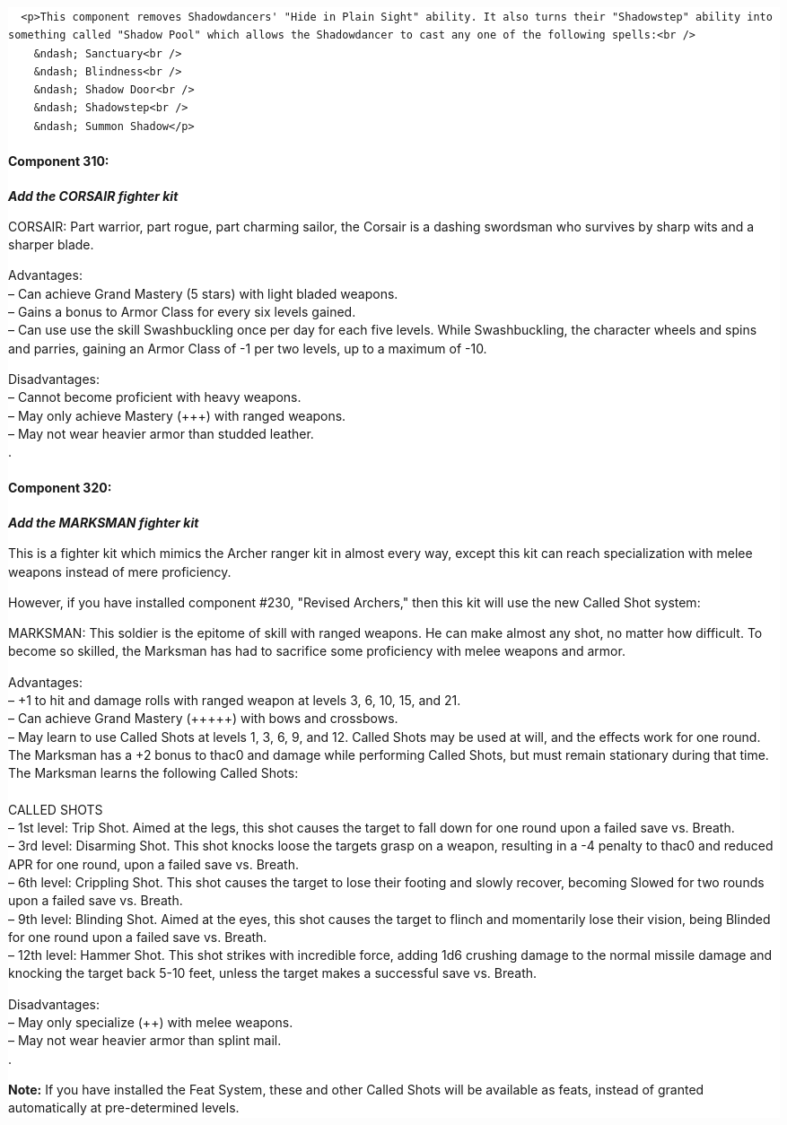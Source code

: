      <p>This component removes Shadowdancers' "Hide in Plain Sight" ability. It also turns their "Shadowstep" ability into something called "Shadow Pool" which allows the Shadowdancer to cast any one of the following spells:<br />
        &ndash; Sanctuary<br />
        &ndash; Blindness<br />
        &ndash; Shadow Door<br />
        &ndash; Shadowstep<br />
        &ndash; Summon Shadow</p>
  </div>
  <h4 class="subheader">Component 310: </h4>
  <div class="section">
    <p><strong><em>Add the CORSAIR fighter kit</em></strong></p>
    <div class="kit_description">
      <p>CORSAIR: Part warrior, part rogue, part charming sailor, the Corsair is a dashing swordsman who survives by sharp wits and a sharper blade.</p>
      <p>Advantages:<br />
        &ndash; Can achieve Grand Mastery (5 stars) with light bladed weapons.<br />
        &ndash; Gains a bonus to Armor Class for every six levels gained.<br />
        &ndash; Can use use the skill Swashbuckling once per day for each five levels. While Swashbuckling, the character wheels and spins and parries, gaining an Armor Class of -1 per two levels, up to a maximum of -10.</p>
      <p>Disadvantages:<br />
        &ndash; Cannot become proficient with heavy weapons.<br />
        &ndash; May only achieve Mastery (+++) with ranged weapons.<br />
        &ndash; May not wear heavier armor than studded leather.<br />.</p>
    </div>
  </div>
  <h4 class="subheader">Component 320: </h4>
  <div class="section">
    <p><strong><em>Add the MARKSMAN fighter kit</em></strong></p>
    <p>This is a fighter kit which mimics the Archer ranger kit in almost every way, except this kit can reach specialization with melee weapons instead of mere proficiency.</p>
    <p>However, if you have installed component #230, "Revised Archers," then this kit will use the new Called Shot system: </p>
    <div class="kit_description">
      <p>MARKSMAN: This soldier is the epitome of skill with ranged weapons. He can make almost any shot, no matter how difficult. To become so skilled, the Marksman has had to sacrifice some proficiency with melee weapons and armor.</p>
      <p>Advantages:<br />
        &ndash; +1 to hit and damage rolls with ranged weapon at levels 3, 6, 10, 15, and 21.<br />
        &ndash; Can achieve Grand Mastery (+++++) with bows and crossbows.<br />
        &ndash; May learn to use Called Shots at levels 1, 3, 6, 9, and 12. Called Shots may be used at will, and the effects work for one round. The Marksman has a +2 bonus to thac0 and damage while performing Called Shots, but must remain stationary during that time. The Marksman learns the following Called Shots:<br />
<br />
CALLED SHOTS <br />
        &ndash; 1st level: Trip Shot. Aimed at the legs, this shot causes the target to fall down for one round upon a failed save vs. Breath.<br />
        &ndash; 3rd level: Disarming Shot. This shot knocks loose the targets grasp on a weapon, resulting in a -4 penalty to thac0 and reduced APR for one round, upon a failed save vs. Breath.<br />
        &ndash; 6th level: Crippling Shot. This shot causes the target to lose their footing and slowly recover, becoming Slowed for two rounds upon a failed save vs. Breath.<br />
        &ndash; 9th level: Blinding Shot. Aimed at the eyes, this shot causes the target to flinch and momentarily lose their vision, being Blinded for one round upon a failed save vs. Breath.<br />
        &ndash; 12th level: Hammer Shot. This shot strikes with incredible force, adding 1d6 crushing damage to the normal missile damage and knocking the target back 5-10 feet, unless the target makes a successful save vs. Breath.</p>
      <p>Disadvantages:<br />
        &ndash; May only specialize (++) with melee weapons.<br />
        &ndash; May not wear heavier armor than splint mail.<br />.</p>
    </div>
    <p><b>Note:</b> If you have installed the Feat System, these and other Called Shots will be available as feats, instead of granted automatically at pre-determined levels.</p>